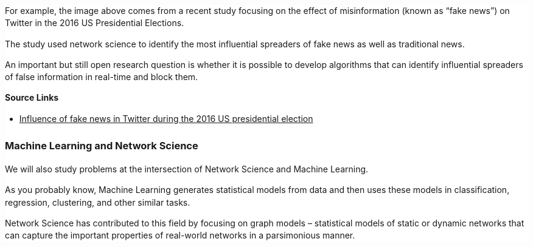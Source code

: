 For example, the image above comes from a recent study focusing on the effect of misinformation (known as “fake news”) on Twitter in the 2016 US Presidential Elections.

The study used network science to identify the most influential spreaders of fake news as well as traditional news.

An important but still open research question is whether it is possible to develop algorithms that can identify influential spreaders of false information in real-time and block them.

**Source Links**
* [Influence of fake news in Twitter during the 2016 US presidential election](https://www.nature.com/articles/s41467-018-07761-2)
  
### Machine Learning and Network Science

We will also study problems at the intersection of Network Science and Machine Learning.

As you probably know, Machine Learning generates statistical models from data and then uses these models in classification, regression, clustering, and other similar tasks.

Network Science has contributed to this field by focusing on graph models – statistical models of static or dynamic networks that can capture the important properties of real-world networks in a parsimonious manner.
